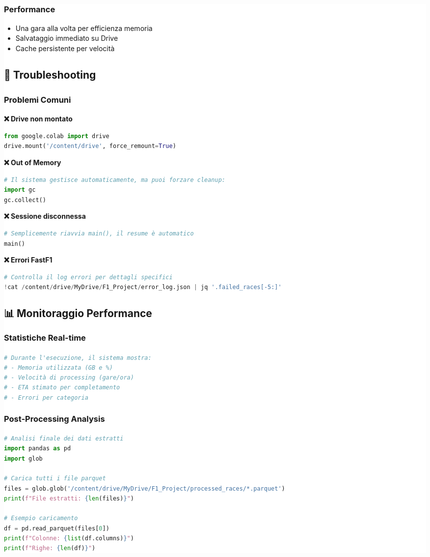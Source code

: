 ### **Performance**
- Una gara alla volta per efficienza memoria
- Salvataggio immediato su Drive
- Cache persistente per velocità

## 🚨 Troubleshooting

### **Problemi Comuni**

**❌ Drive non montato**
```python
from google.colab import drive
drive.mount('/content/drive', force_remount=True)
```

**❌ Out of Memory**
```python
# Il sistema gestisce automaticamente, ma puoi forzare cleanup:
import gc
gc.collect()
```

**❌ Sessione disconnessa**
```python
# Semplicemente riavvia main(), il resume è automatico
main()
```

**❌ Errori FastF1**
```python
# Controlla il log errori per dettagli specifici
!cat /content/drive/MyDrive/F1_Project/error_log.json | jq '.failed_races[-5:]'
```

## 📊 Monitoraggio Performance

### **Statistiche Real-time**

```python
# Durante l'esecuzione, il sistema mostra:
# - Memoria utilizzata (GB e %)
# - Velocità di processing (gare/ora)
# - ETA stimato per completamento
# - Errori per categoria
```

### **Post-Processing Analysis**

```python
# Analisi finale dei dati estratti
import pandas as pd
import glob

# Carica tutti i file parquet
files = glob.glob('/content/drive/MyDrive/F1_Project/processed_races/*.parquet')
print(f"File estratti: {len(files)}")

# Esempio caricamento
df = pd.read_parquet(files[0])
print(f"Colonne: {list(df.columns)}")
print(f"Righe: {len(df)}")
```
